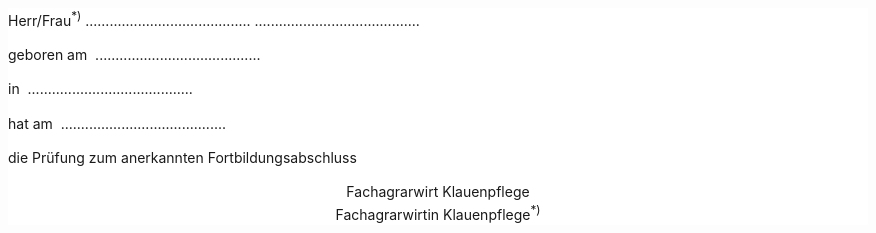 <tbody valign="top">

<tr>

<td style colspan="2" align="left" valign="top" charoff="50">

Herr/Frau<sup>\*)</sup>
.........................................
.........................................

</div>

</div>

</div>

</td>

</tr>

<tr>

<td style align="left" valign="top" charoff="50">

geboren am  .........................................

</td>

<td style align="left" valign="top" charoff="50">

in  .........................................

</td>

</tr>

<tr>

<td style align="left" valign="top" charoff="50">

hat am  .........................................

</td>

<td style align="left" valign="top" charoff="50">

die Prüfung zum anerkannten Fortbildungsabschluss

</td>

</tr>

</tbody>

</table>

  

<div class="TS3" style="text-align:center;">

Fachagrarwirt Klauenpflege  
Fachagrarwirtin Klauenpflege<sup>\*)</sup>

</div>
